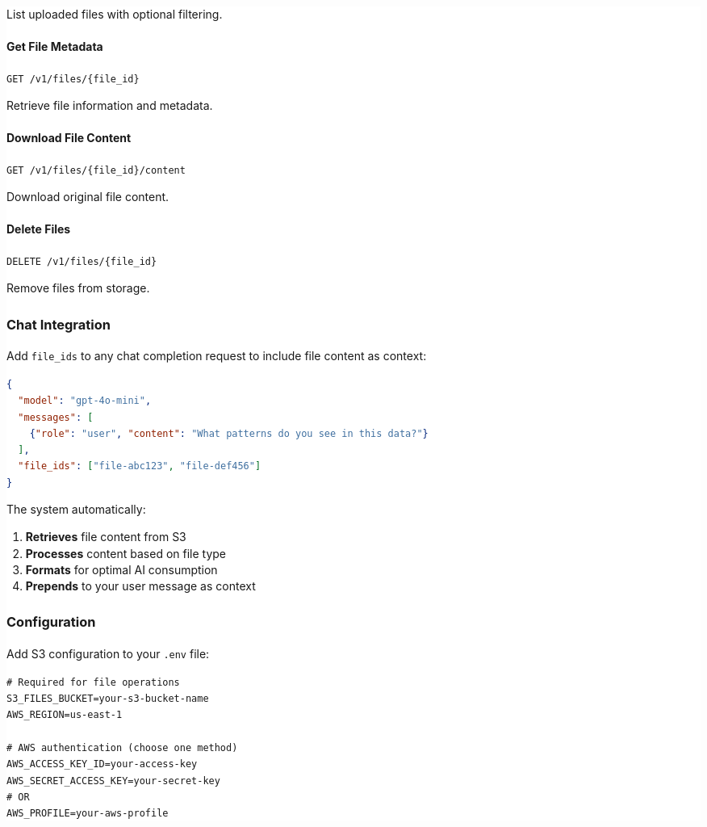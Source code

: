 List uploaded files with optional filtering.

#### Get File Metadata

```bash
GET /v1/files/{file_id}
```

Retrieve file information and metadata.

#### Download File Content

```bash
GET /v1/files/{file_id}/content
```

Download original file content.

#### Delete Files

```bash
DELETE /v1/files/{file_id}
```

Remove files from storage.

### Chat Integration

Add `file_ids` to any chat completion request to include file content as context:

```json
{
  "model": "gpt-4o-mini",
  "messages": [
    {"role": "user", "content": "What patterns do you see in this data?"}
  ],
  "file_ids": ["file-abc123", "file-def456"]
}
```

The system automatically:

1. **Retrieves** file content from S3
2. **Processes** content based on file type
3. **Formats** for optimal AI consumption
4. **Prepends** to your user message as context

### Configuration

Add S3 configuration to your `.env` file:

```env
# Required for file operations
S3_FILES_BUCKET=your-s3-bucket-name
AWS_REGION=us-east-1

# AWS authentication (choose one method)
AWS_ACCESS_KEY_ID=your-access-key
AWS_SECRET_ACCESS_KEY=your-secret-key
# OR
AWS_PROFILE=your-aws-profile
```
